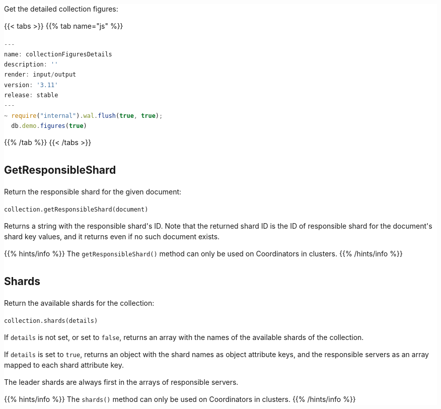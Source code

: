     
    

Get the detailed collection figures:

    
 {{< tabs >}}
{{% tab name="js" %}}
```js
---
name: collectionFiguresDetails
description: ''
render: input/output
version: '3.11'
release: stable
---
~ require("internal").wal.flush(true, true);
  db.demo.figures(true)
```
{{% /tab %}}
{{< /tabs >}}
 
    
    

## GetResponsibleShard

Return the responsible shard for the given document:

`collection.getResponsibleShard(document)`

Returns a string with the responsible shard's ID. Note that the
returned shard ID is the ID of responsible shard for the document's
shard key values, and it returns even if no such document exists.

{{% hints/info %}}
The `getResponsibleShard()` method can only be used on Coordinators
in clusters.
{{% /hints/info %}}

## Shards

Return the available shards for the collection:

`collection.shards(details)`

If `details` is not set, or set to `false`, returns an array with the names of 
the available shards of the collection.

If `details` is set to `true`, returns an object with the shard names as
object attribute keys, and the responsible servers as an array mapped to each
shard attribute key.

The leader shards are always first in the arrays of responsible servers.

{{% hints/info %}}
The `shards()` method can only be used on Coordinators in clusters.
{{% /hints/info %}}

